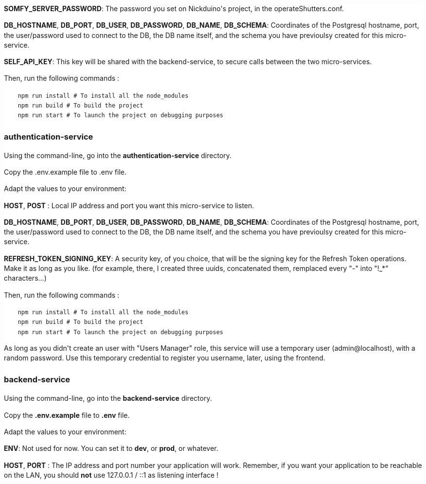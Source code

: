 **SOMFY_SERVER_PASSWORD**: The password you set on Nickduino's project, in the operateShutters.conf.

**DB_HOSTNAME**, **DB_PORT**, **DB_USER**, **DB_PASSWORD**, **DB_NAME**, **DB_SCHEMA**: Coordinates of the Postgresql hostname, port, the user/password used to connect to the DB, the DB name itself, and the schema you have previoulsy created for this micro-service.

**SELF_API_KEY**: This key will be shared with the backend-service, to secure calls between the two micro-services.

Then, run the following commands :

```
    npm run install # To install all the node_modules
    npm run build # To build the project
    npm run start # To launch the project on debugging purposes
```

### authentication-service

Using the command-line, go into the **authentication-service** directory.

Copy the .env.example file to .env file.

Adapt the values to your environment:

**HOST**, **POST** : Local IP address and port you want this micro-service to listen.

**DB_HOSTNAME**, **DB_PORT**, **DB_USER**, **DB_PASSWORD**, **DB_NAME**, **DB_SCHEMA**: Coordinates of the Postgresql hostname, port, the user/password used to connect to the DB, the DB name itself, and the schema you have previoulsy created for this micro-service.

**REFRESH_TOKEN_SIGNING_KEY**: A security key, of you choice, that will be the signing key for the Refresh Token operations. Make it as long as you like. (for example, there, I created three uuids, concatenated them, remplaced every "-" into "!\_\*" characters...)

Then, run the following commands :

```
    npm run install # To install all the node_modules
    npm run build # To build the project
    npm run start # To launch the project on debugging purposes
```

As long as you didn't create an user with "Users Manager" role, this service will use a temporary user (admin@localhost), with a random password. Use this temporary credential to register you username, later, using the frontend.

### backend-service

Using the command-line, go into the **backend-service** directory.

Copy the **.env.example** file to **.env** file.

Adapt the values to your environment:

**ENV**: Not used for now. You can set it to **dev**, or **prod**, or whatever.

**HOST**, **PORT** : The IP address and port number your application will work. Remember, if you want your application to be reachable on the LAN, you should **not** use 127.0.0.1 / ::1 as listening interface !
